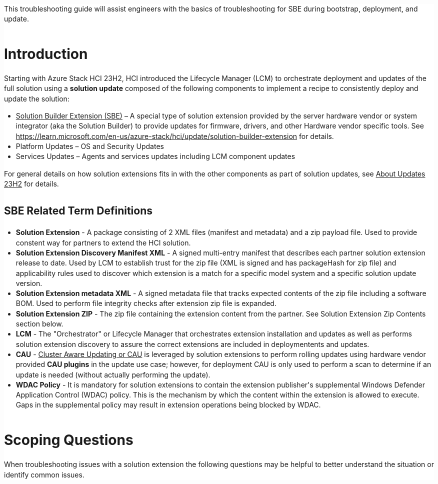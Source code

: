 This troubleshooting guide will assist engineers with the basics of troubleshooting for SBE during bootstrap, deployment, and update.

# Introduction
Starting with Azure Stack HCI 23H2, HCI introduced the Lifecycle Manager (LCM) to orchestrate deployment and updates of the full solution using a **solution update** composed of the following components to implement a recipe to consistently deploy and update the solution:
* [Solution Builder Extension (SBE)](https://learn.microsoft.com/en-us/azure-stack/hci/update/solution-builder-extension) – A special type of solution extension provided by the server hardware vendor or system integrator (aka the Solution Builder) to provide updates for firmware, drivers, and other Hardware vendor specific tools.  See https://learn.microsoft.com/en-us/azure-stack/hci/update/solution-builder-extension for details.
* Platform Updates – OS and Security Updates
* Services Updates – Agents and services updates including LCM component updates

For general details on how solution extensions fits in with the other components as part of solution updates, see [About Updates 23H2](
https://learn.microsoft.com/en-us/azure-stack/hci/update/about-updates-23h2#whats-in-the-update-package) for details.

## SBE Related Term Definitions
* **Solution Extension** - A package consisting of 2 XML files (manifest and metadata) and a zip payload file. Used to provide constent way for partners to extend the HCI solution.
* **Solution Extension Discovery Manifest XML** - A signed multi-entry manifest that describes each partner solution extension release to date.  Used by LCM to establish trust for the zip file (XML is signed and has packageHash for zip file) and applicability rules used to discover which extension is a match for a specific model system and a specific solution update version.
* **Solution Extension metadata XML** - A signed metadata file that tracks expected contents of the zip file including a software BOM. Used to perform file integrity checks after extension zip file is expanded.
* **Solution Extension ZIP** - The zip file containing the extension content from the partner. See Solution Extension Zip Contents section below.
* **LCM** - The "Orchestrator" or Lifecycle Manager that orchestrates extension installation and updates as well as performs solution extension discovery to assure the correct extensions are included in deploymentents and updates.
* **CAU** - [Cluster Aware Updating or CAU](https://learn.microsoft.com/en-us/windows-server/failover-clustering/cluster-aware-updating) is leveraged by solution extensions to perform rolling updates using hardware vendor provided **CAU plugins** in the update use case; however, for deployment CAU is only used to perform a scan to determine if an update is needed (without actually performing the update).
* **WDAC Policy** - It is mandatory for solution extensions to contain the extension publisher's supplemental Windows Defender Application Control (WDAC) policy. This is the mechanism by which the content within the extension is allowed to execute. Gaps in the supplemental policy may result in extension operations being blocked by WDAC.

# Scoping Questions
When troubleshooting issues with a solution extension the following questions may be helpful to better understand the situation or identify common issues.
